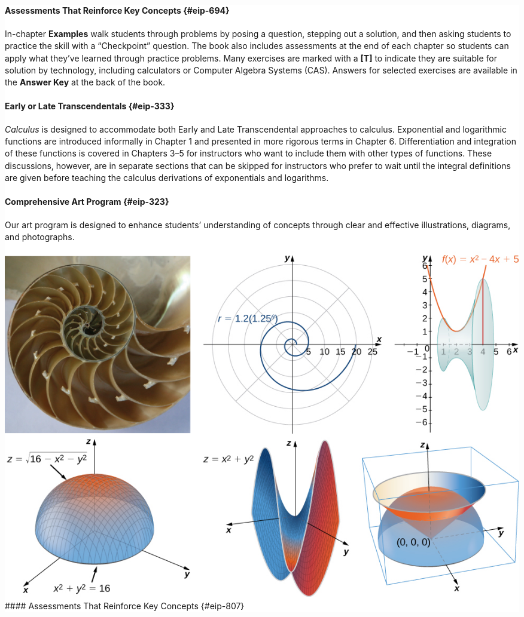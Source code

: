 #### Assessments That Reinforce Key Concepts    {#eip-694}

In-chapter **Examples** walk students through problems by posing a question, stepping out a solution, and then asking students to practice the skill with a “Checkpoint” question. The book also includes assessments at the end of each chapter so students can apply what they’ve learned through practice problems. Many exercises are marked with a **\[T\]** to indicate they are suitable for solution by technology, including calculators or Computer Algebra Systems (CAS). Answers for selected exercises are available in the **Answer Key** at the back of the book.

#### Early or Late Transcendentals   {#eip-333}

*Calculus* is designed to accommodate both Early and Late Transcendental approaches to calculus. Exponential and logarithmic functions are introduced informally in Chapter 1 and presented in more rigorous terms in Chapter 6. Differentiation and integration of these functions is covered in Chapters 3–5 for instructors who want to include them with other types of functions. These discussions, however, are in separate sections that can be skipped for instructors who prefer to wait until the integral definitions are given before teaching the calculus derivations of exponentials and logarithms.

#### Comprehensive Art Program   {#eip-323}

Our art program is designed to enhance students’ understanding of concepts through clear and effective illustrations, diagrams, and photographs.

 <span data-type="media" id="eip-id1168835982363" data-alt="...">![...](../resources/CNX_Calc_Figure_Preface_001_img.jpg)</span> <span data-type="media" id="eip-id1165351943019" data-alt="...">![...](../resources/CNX_Calc_Figure_Preface_002_img.jpg)</span>#### Assessments That Reinforce Key Concepts    {#eip-807}
